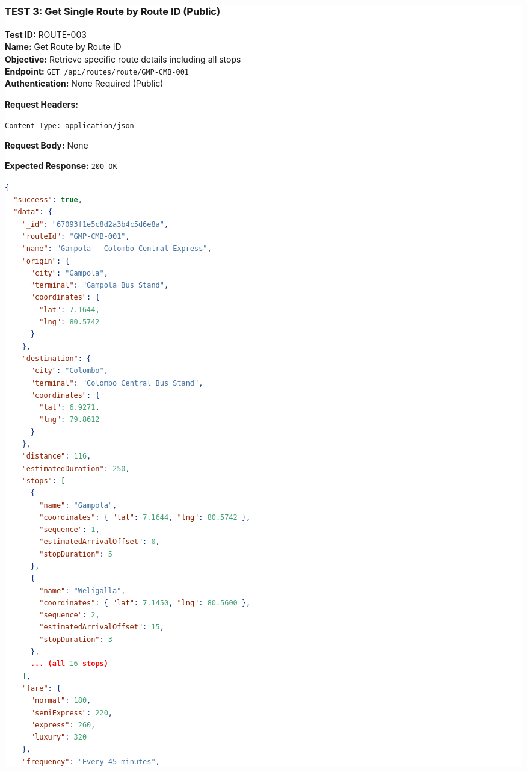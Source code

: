 
### TEST 3: Get Single Route by Route ID (Public)

**Test ID:** ROUTE-003  
**Name:** Get Route by Route ID  
**Objective:** Retrieve specific route details including all stops  
**Endpoint:** `GET /api/routes/route/GMP-CMB-001`  
**Authentication:** None Required (Public)

**Request Headers:**
```
Content-Type: application/json
```

**Request Body:** None

**Expected Response:** `200 OK`
```json
{
  "success": true,
  "data": {
    "_id": "67093f1e5c8d2a3b4c5d6e8a",
    "routeId": "GMP-CMB-001",
    "name": "Gampola - Colombo Central Express",
    "origin": {
      "city": "Gampola",
      "terminal": "Gampola Bus Stand",
      "coordinates": {
        "lat": 7.1644,
        "lng": 80.5742
      }
    },
    "destination": {
      "city": "Colombo",
      "terminal": "Colombo Central Bus Stand",
      "coordinates": {
        "lat": 6.9271,
        "lng": 79.8612
      }
    },
    "distance": 116,
    "estimatedDuration": 250,
    "stops": [
      {
        "name": "Gampola",
        "coordinates": { "lat": 7.1644, "lng": 80.5742 },
        "sequence": 1,
        "estimatedArrivalOffset": 0,
        "stopDuration": 5
      },
      {
        "name": "Weligalla",
        "coordinates": { "lat": 7.1450, "lng": 80.5600 },
        "sequence": 2,
        "estimatedArrivalOffset": 15,
        "stopDuration": 3
      },
      ... (all 16 stops)
    ],
    "fare": {
      "normal": 180,
      "semiExpress": 220,
      "express": 260,
      "luxury": 320
    },
    "frequency": "Every 45 minutes",
```